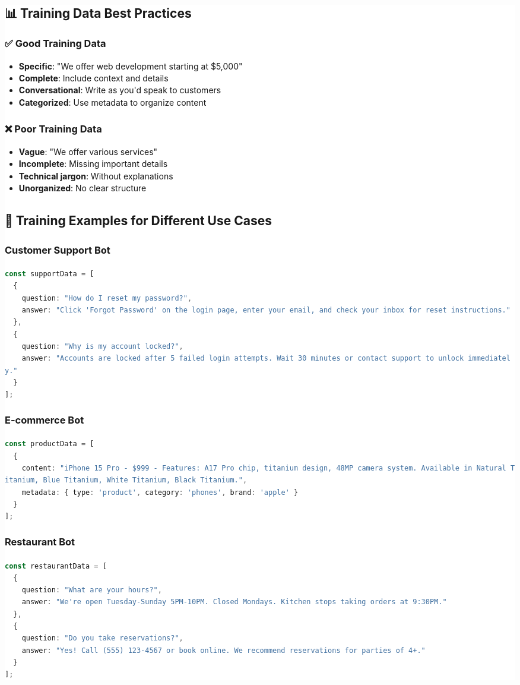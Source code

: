## 📊 Training Data Best Practices

### ✅ Good Training Data
- **Specific**: "We offer web development starting at $5,000"
- **Complete**: Include context and details
- **Conversational**: Write as you'd speak to customers
- **Categorized**: Use metadata to organize content

### ❌ Poor Training Data
- **Vague**: "We offer various services"
- **Incomplete**: Missing important details
- **Technical jargon**: Without explanations
- **Unorganized**: No clear structure

## 🎯 Training Examples for Different Use Cases

### Customer Support Bot
```typescript
const supportData = [
  {
    question: "How do I reset my password?",
    answer: "Click 'Forgot Password' on the login page, enter your email, and check your inbox for reset instructions."
  },
  {
    question: "Why is my account locked?",
    answer: "Accounts are locked after 5 failed login attempts. Wait 30 minutes or contact support to unlock immediately."
  }
];
```

### E-commerce Bot
```typescript
const productData = [
  {
    content: "iPhone 15 Pro - $999 - Features: A17 Pro chip, titanium design, 48MP camera system. Available in Natural Titanium, Blue Titanium, White Titanium, Black Titanium.",
    metadata: { type: 'product', category: 'phones', brand: 'apple' }
  }
];
```

### Restaurant Bot
```typescript
const restaurantData = [
  {
    question: "What are your hours?",
    answer: "We're open Tuesday-Sunday 5PM-10PM. Closed Mondays. Kitchen stops taking orders at 9:30PM."
  },
  {
    question: "Do you take reservations?",
    answer: "Yes! Call (555) 123-4567 or book online. We recommend reservations for parties of 4+."
  }
];
```
